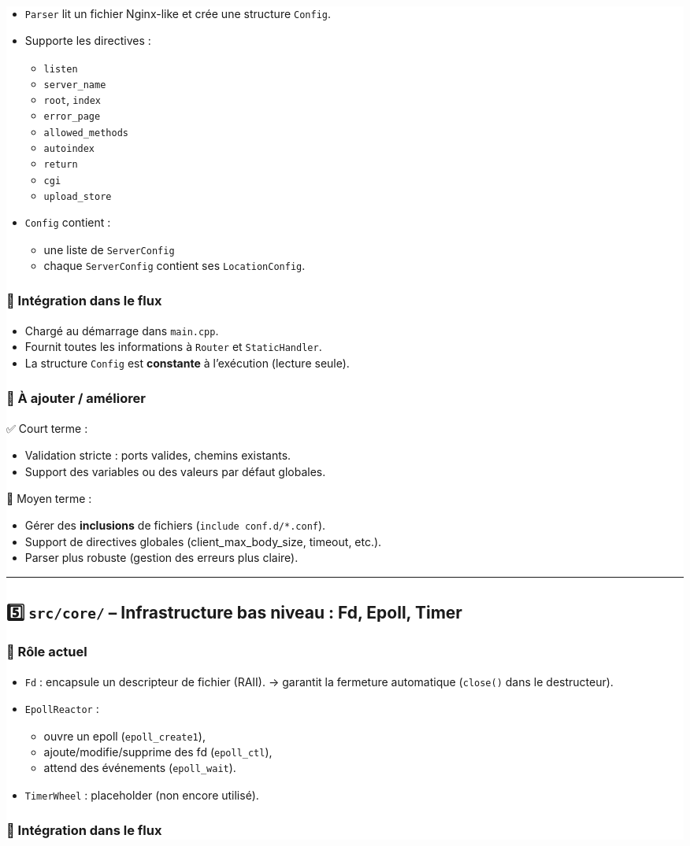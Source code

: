* `Parser` lit un fichier Nginx-like et crée une structure `Config`.
* Supporte les directives :

  * `listen`
  * `server_name`
  * `root`, `index`
  * `error_page`
  * `allowed_methods`
  * `autoindex`
  * `return`
  * `cgi`
  * `upload_store`
* `Config` contient :

  * une liste de `ServerConfig`
  * chaque `ServerConfig` contient ses `LocationConfig`.

### 🔹 Intégration dans le flux

* Chargé au démarrage dans `main.cpp`.
* Fournit toutes les informations à `Router` et `StaticHandler`.
* La structure `Config` est **constante** à l’exécution (lecture seule).

### 🔹 À ajouter / améliorer

✅ Court terme :

* Validation stricte : ports valides, chemins existants.
* Support des variables ou des valeurs par défaut globales.

🚀 Moyen terme :

* Gérer des **inclusions** de fichiers (`include conf.d/*.conf`).
* Support de directives globales (client_max_body_size, timeout, etc.).
* Parser plus robuste (gestion des erreurs plus claire).

---

## 5️⃣ `src/core/` – **Infrastructure bas niveau : Fd, Epoll, Timer**

### 🔹 Rôle actuel

* `Fd` : encapsule un descripteur de fichier (RAII).
  → garantit la fermeture automatique (`close()` dans le destructeur).
* `EpollReactor` :

  * ouvre un epoll (`epoll_create1`),
  * ajoute/modifie/supprime des fd (`epoll_ctl`),
  * attend des événements (`epoll_wait`).
* `TimerWheel` : placeholder (non encore utilisé).

### 🔹 Intégration dans le flux
